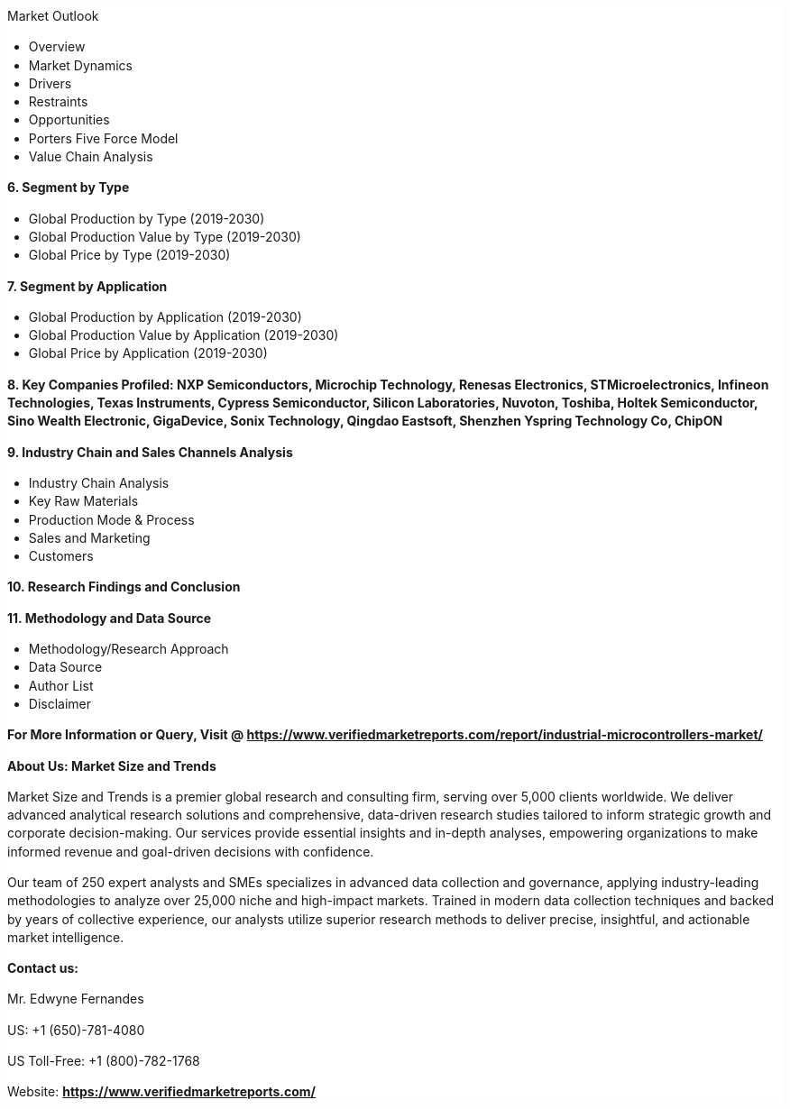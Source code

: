 Market Outlook</strong></p><ul><li>Overview</li><li>Market Dynamics</li><li>Drivers</li><li>Restraints</li><li>Opportunities</li><li>Porters Five Force Model</li><li>Value Chain Analysis&nbsp;</li></ul><p><strong>6. Segment by Type</strong></p><ul><li>Global Production by Type (2019-2030)</li><li>Global Production Value by Type (2019-2030)</li><li>Global Price by Type (2019-2030)</li></ul><p><strong>7. Segment by Application</strong></p><ul><li>Global Production by Application (2019-2030)</li><li>Global Production Value by Application (2019-2030)</li><li>Global Price by Application (2019-2030)</li></ul><p><strong>8. Key Companies Profiled: NXP Semiconductors, Microchip Technology, Renesas Electronics, STMicroelectronics, Infineon Technologies, Texas Instruments, Cypress Semiconductor, Silicon Laboratories, Nuvoton, Toshiba, Holtek Semiconductor, Sino Wealth Electronic, GigaDevice, Sonix Technology, Qingdao Eastsoft, Shenzhen Yspring Technology Co, ChipON</strong></p><p><strong>9. Industry Chain and Sales Channels Analysis</strong></p><ul><li>Industry Chain Analysis</li><li>Key Raw Materials</li><li>Production Mode &amp; Process</li><li>Sales and Marketing</li><li>Customers</li></ul><p><strong>10. Research Findings and Conclusion</strong></p><p><strong>11. Methodology and Data Source</strong></p><ul><li>Methodology/Research Approach</li><li>Data Source</li><li>Author List</li><li>Disclaimer</li></ul></p><p><strong>For More Information or Query, Visit @ <a href="https://www.verifiedmarketreports.com/report/industrial-microcontrollers-market/">https://www.verifiedmarketreports.com/report/industrial-microcontrollers-market/</a></strong></p><p><strong>About Us: Market Size and Trends</strong></p><p>Market Size and Trends is a premier global research and consulting firm, serving over 5,000 clients worldwide. We deliver advanced analytical research solutions and comprehensive, data-driven research studies tailored to inform strategic growth and corporate decision-making. Our services provide essential insights and in-depth analyses, empowering organizations to make informed revenue and goal-driven decisions with confidence.</p><p>Our team of 250 expert analysts and SMEs specializes in advanced data collection and governance, applying industry-leading methodologies to analyze over 25,000 niche and high-impact markets. Trained in modern data collection techniques and backed by years of collective experience, our analysts utilize superior research methods to deliver precise, insightful, and actionable market intelligence.</p><p><strong>Contact us:</strong></p><p>Mr. Edwyne Fernandes</p><p>US: +1 (650)-781-4080</p><p>US Toll-Free: +1 (800)-782-1768</p><p>Website: <strong><a href="https://www.verifiedmarketreports.com/">https://www.verifiedmarketreports.com/</a></strong></p>

